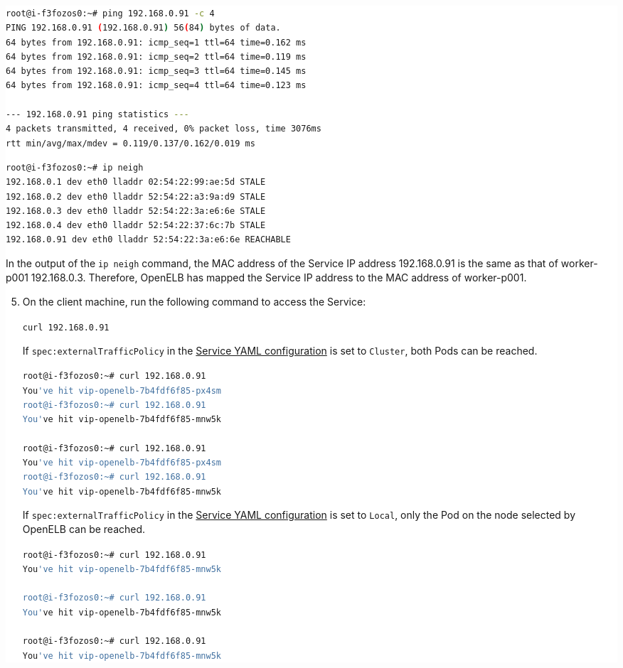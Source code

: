    ```bash
   root@i-f3fozos0:~# ping 192.168.0.91 -c 4
   PING 192.168.0.91 (192.168.0.91) 56(84) bytes of data.
   64 bytes from 192.168.0.91: icmp_seq=1 ttl=64 time=0.162 ms
   64 bytes from 192.168.0.91: icmp_seq=2 ttl=64 time=0.119 ms
   64 bytes from 192.168.0.91: icmp_seq=3 ttl=64 time=0.145 ms
   64 bytes from 192.168.0.91: icmp_seq=4 ttl=64 time=0.123 ms
   
   --- 192.168.0.91 ping statistics ---
   4 packets transmitted, 4 received, 0% packet loss, time 3076ms
   rtt min/avg/max/mdev = 0.119/0.137/0.162/0.019 ms
   ```

   ```bash
   root@i-f3fozos0:~# ip neigh
   192.168.0.1 dev eth0 lladdr 02:54:22:99:ae:5d STALE
   192.168.0.2 dev eth0 lladdr 52:54:22:a3:9a:d9 STALE
   192.168.0.3 dev eth0 lladdr 52:54:22:3a:e6:6e STALE
   192.168.0.4 dev eth0 lladdr 52:54:22:37:6c:7b STALE
   192.168.0.91 dev eth0 lladdr 52:54:22:3a:e6:6e REACHABLE
   ```

   In the output of the `ip neigh` command, the MAC address of the Service IP address 192.168.0.91 is the same as that of worker-p001 192.168.0.3. Therefore, OpenELB has mapped the Service IP address to the MAC address of worker-p001.

5. On the client machine, run the following command to access the Service:

   ```bash
   curl 192.168.0.91
   ```

   If `spec:externalTrafficPolicy` in the [Service YAML configuration](#step-5-create-a-service) is set to `Cluster`, both Pods can be reached.

   ```bash
   root@i-f3fozos0:~# curl 192.168.0.91
   You've hit vip-openelb-7b4fdf6f85-px4sm
   root@i-f3fozos0:~# curl 192.168.0.91
   You've hit vip-openelb-7b4fdf6f85-mnw5k
   
   root@i-f3fozos0:~# curl 192.168.0.91
   You've hit vip-openelb-7b4fdf6f85-px4sm
   root@i-f3fozos0:~# curl 192.168.0.91
   You've hit vip-openelb-7b4fdf6f85-mnw5k
   ```
   
   If `spec:externalTrafficPolicy` in the [Service YAML configuration](#step-5-create-a-service) is set to `Local`, only the Pod on the node selected by OpenELB can be reached.
   
   ```bash
   root@i-f3fozos0:~# curl 192.168.0.91
   You've hit vip-openelb-7b4fdf6f85-mnw5k
   
   root@i-f3fozos0:~# curl 192.168.0.91
   You've hit vip-openelb-7b4fdf6f85-mnw5k
   
   root@i-f3fozos0:~# curl 192.168.0.91
   You've hit vip-openelb-7b4fdf6f85-mnw5k
   ```
   
   